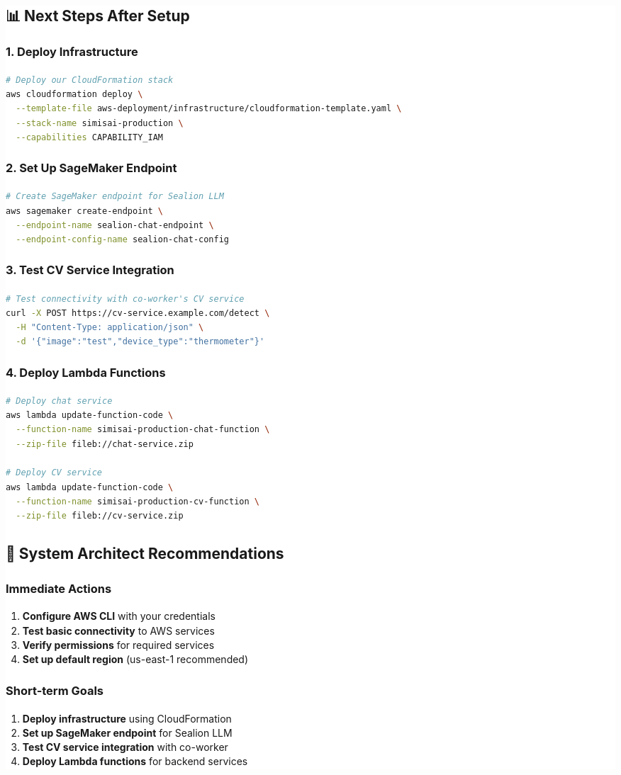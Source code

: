 ## 📊 Next Steps After Setup

### 1. **Deploy Infrastructure**
```bash
# Deploy our CloudFormation stack
aws cloudformation deploy \
  --template-file aws-deployment/infrastructure/cloudformation-template.yaml \
  --stack-name simisai-production \
  --capabilities CAPABILITY_IAM
```

### 2. **Set Up SageMaker Endpoint**
```bash
# Create SageMaker endpoint for Sealion LLM
aws sagemaker create-endpoint \
  --endpoint-name sealion-chat-endpoint \
  --endpoint-config-name sealion-chat-config
```

### 3. **Test CV Service Integration**
```bash
# Test connectivity with co-worker's CV service
curl -X POST https://cv-service.example.com/detect \
  -H "Content-Type: application/json" \
  -d '{"image":"test","device_type":"thermometer"}'
```

### 4. **Deploy Lambda Functions**
```bash
# Deploy chat service
aws lambda update-function-code \
  --function-name simisai-production-chat-function \
  --zip-file fileb://chat-service.zip

# Deploy CV service
aws lambda update-function-code \
  --function-name simisai-production-cv-function \
  --zip-file fileb://cv-service.zip
```

## 🎯 System Architect Recommendations

### Immediate Actions
1. **Configure AWS CLI** with your credentials
2. **Test basic connectivity** to AWS services
3. **Verify permissions** for required services
4. **Set up default region** (us-east-1 recommended)

### Short-term Goals
1. **Deploy infrastructure** using CloudFormation
2. **Set up SageMaker endpoint** for Sealion LLM
3. **Test CV service integration** with co-worker
4. **Deploy Lambda functions** for backend services
